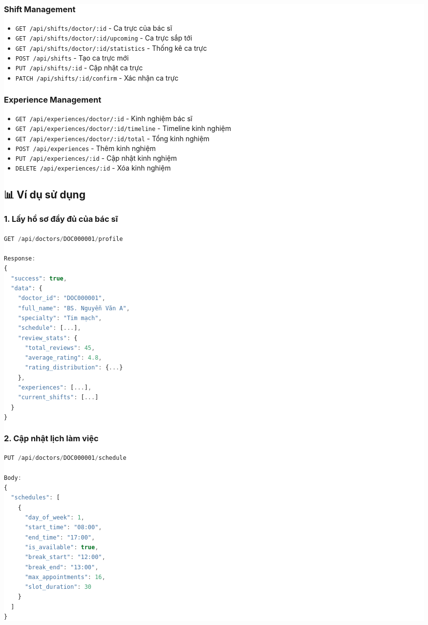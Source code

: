 ### Shift Management
- `GET /api/shifts/doctor/:id` - Ca trực của bác sĩ
- `GET /api/shifts/doctor/:id/upcoming` - Ca trực sắp tới
- `GET /api/shifts/doctor/:id/statistics` - Thống kê ca trực
- `POST /api/shifts` - Tạo ca trực mới
- `PUT /api/shifts/:id` - Cập nhật ca trực
- `PATCH /api/shifts/:id/confirm` - Xác nhận ca trực

### Experience Management
- `GET /api/experiences/doctor/:id` - Kinh nghiệm bác sĩ
- `GET /api/experiences/doctor/:id/timeline` - Timeline kinh nghiệm
- `GET /api/experiences/doctor/:id/total` - Tổng kinh nghiệm
- `POST /api/experiences` - Thêm kinh nghiệm
- `PUT /api/experiences/:id` - Cập nhật kinh nghiệm
- `DELETE /api/experiences/:id` - Xóa kinh nghiệm

## 📊 Ví dụ sử dụng

### 1. Lấy hồ sơ đầy đủ của bác sĩ
```javascript
GET /api/doctors/DOC000001/profile

Response:
{
  "success": true,
  "data": {
    "doctor_id": "DOC000001",
    "full_name": "BS. Nguyễn Văn A",
    "specialty": "Tim mạch",
    "schedule": [...],
    "review_stats": {
      "total_reviews": 45,
      "average_rating": 4.8,
      "rating_distribution": {...}
    },
    "experiences": [...],
    "current_shifts": [...]
  }
}
```

### 2. Cập nhật lịch làm việc
```javascript
PUT /api/doctors/DOC000001/schedule

Body:
{
  "schedules": [
    {
      "day_of_week": 1,
      "start_time": "08:00",
      "end_time": "17:00",
      "is_available": true,
      "break_start": "12:00",
      "break_end": "13:00",
      "max_appointments": 16,
      "slot_duration": 30
    }
  ]
}
```
